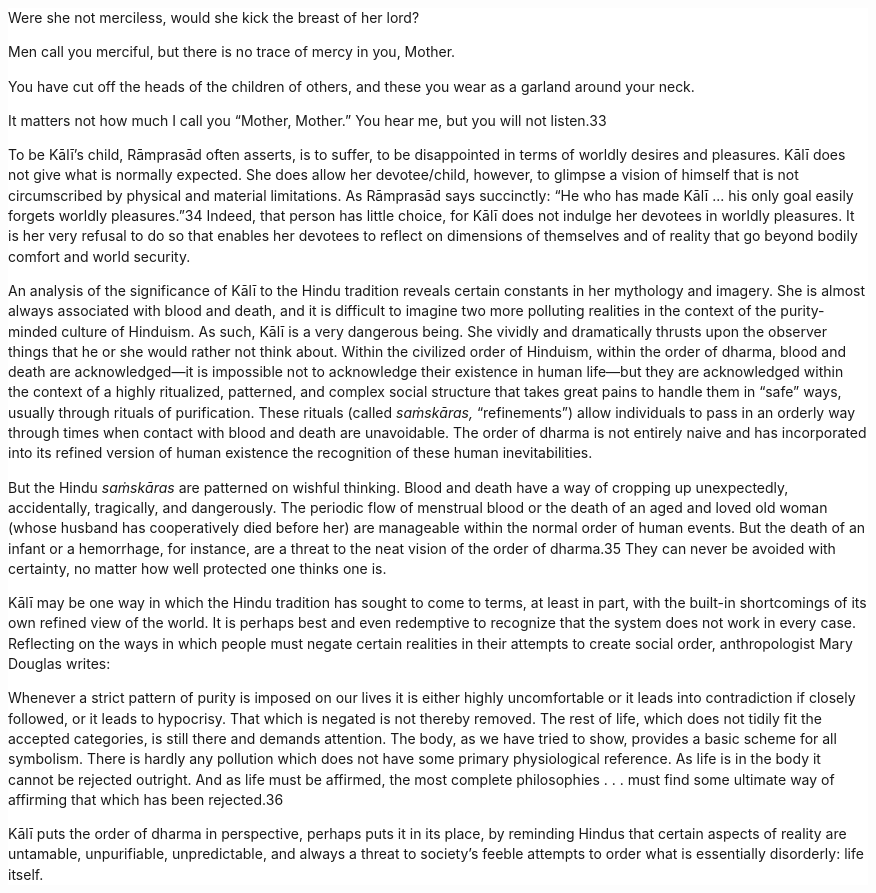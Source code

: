 Were she not merciless, would she kick the breast of her lord?

Men call you merciful, but there is no trace of mercy in you, Mother.

You have cut off the heads of the children of others, and these you wear as a garland around your neck.

It matters not how much I call you “Mother, Mother.” You hear me, but you will not listen.33

To be Kālī’s child, Rāmprasād often asserts, is to suffer, to be disappointed in terms of worldly desires and pleasures. Kālī does not give what is normally expected. She does allow her devotee/child, however, to glimpse a vision of himself that is not circumscribed by physical and material limitations. As Rāmprasād says succinctly: “He who has made Kālī ... his only goal easily forgets worldly pleasures.”34 Indeed, that person has little choice, for Kālī does not indulge her devotees in worldly pleasures. It is her very refusal to do so that enables her devotees to reflect on dimensions of themselves and of reality that go beyond bodily comfort and world security.

An analysis of the significance of Kālī to the Hindu tradition reveals certain constants in her mythology and imagery. She is almost always associated with blood and death, and it is difficult to imagine two more polluting realities in the context of the purity-minded culture of Hinduism. As such, Kālī is a very dangerous being. She vividly and dramatically thrusts upon the observer things that he or she would rather not think about. Within the civilized order of Hinduism, within the order of dharma, blood and death are acknowledged—it is impossible not to acknowledge their existence in human life—but they are acknowledged within the context of a highly ritualized, patterned, and complex social structure that takes great pains to handle them in “safe” ways, usually through rituals of purification. These rituals \(called *saṁskāras,* “refinements”\) allow individuals to pass in an orderly way through times when contact with blood and death are unavoidable. The order of dharma is not entirely naive and has incorporated into its refined version of human existence the recognition of these human inevitabilities.

But the Hindu *saṁskāras* are patterned on wishful thinking. Blood and death have a way of cropping up unexpectedly, accidentally, tragically, and dangerously. The periodic flow of menstrual blood or the death of an aged and loved old woman \(whose husband has cooperatively died before her\) are manageable within the normal order of human events. But the death of an infant or a hemorrhage, for instance, are a threat to the neat vision of the order of dharma.35 They can never be avoided with certainty, no matter how well protected one thinks one is.

Kālī may be one way in which the Hindu tradition has sought to come to terms, at least in part, with the built-in shortcomings of its own refined view of the world. It is perhaps best and even redemptive to recognize that the system does not work in every case. Reflecting on the ways in which people must negate certain realities in their attempts to create social order, anthropologist Mary Douglas writes:



Whenever a strict pattern of purity is imposed on our lives it is either highly uncomfortable or it leads into contradiction if closely followed, or it leads to hypocrisy. That which is negated is not thereby removed. The rest of life, which does not tidily fit the accepted categories, is still there and demands attention. The body, as we have tried to show, provides a basic scheme for all symbolism. There is hardly any pollution which does not have some primary physiological reference. As life is in the body it cannot be rejected outright. And as life must be affirmed, the most complete philosophies . . . must find some ultimate way of affirming that which has been rejected.36

Kālī puts the order of dharma in perspective, perhaps puts it in its place, by reminding Hindus that certain aspects of reality are untamable, unpurifiable, unpredictable, and always a threat to society’s feeble attempts to order what is essentially disorderly: life itself.
